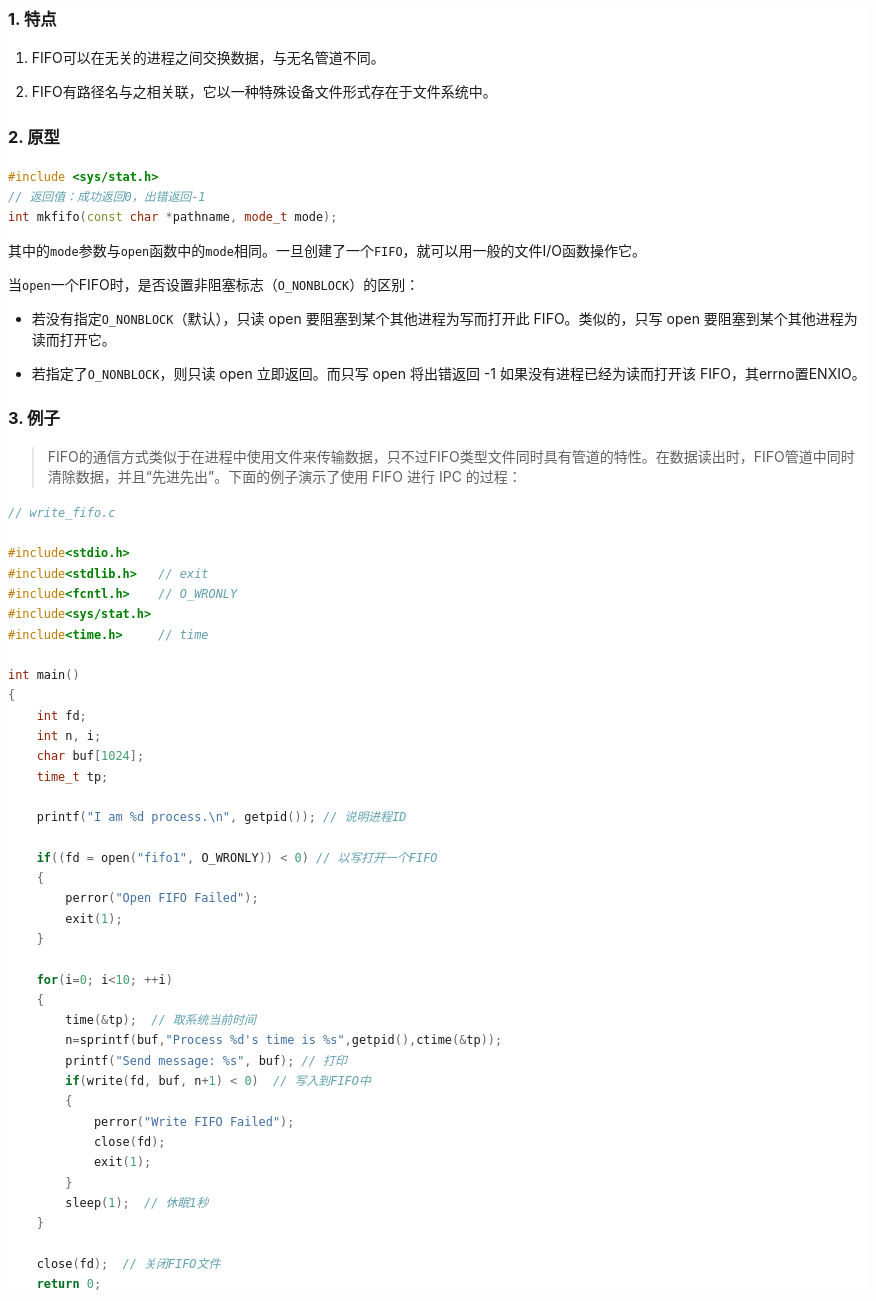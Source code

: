 ### 1. 特点

1. FIFO可以在无关的进程之间交换数据，与无名管道不同。

2. FIFO有路径名与之相关联，它以一种特殊设备文件形式存在于文件系统中。

### 2. 原型

```cpp
#include <sys/stat.h>
// 返回值：成功返回0，出错返回-1
int mkfifo(const char *pathname, mode_t mode);
```

其中的`mode`参数与`open`函数中的`mode`相同。一旦创建了一个`FIFO`，就可以用一般的文件I/O函数操作它。

当`open`一个FIFO时，是否设置非阻塞标志（`O_NONBLOCK`）的区别：

* 若没有指定`O_NONBLOCK`（默认），只读 open 要阻塞到某个其他进程为写而打开此 FIFO。类似的，只写 open 要阻塞到某个其他进程为读而打开它。

* 若指定了`O_NONBLOCK`，则只读 open 立即返回。而只写 open 将出错返回 -1 如果没有进程已经为读而打开该 FIFO，其errno置ENXIO。

### 3. 例子

> FIFO的通信方式类似于在进程中使用文件来传输数据，只不过FIFO类型文件同时具有管道的特性。在数据读出时，FIFO管道中同时清除数据，并且“先进先出”。下面的例子演示了使用 FIFO 进行 IPC 的过程：

```cpp
// write_fifo.c

#include<stdio.h>
#include<stdlib.h>   // exit
#include<fcntl.h>    // O_WRONLY
#include<sys/stat.h>
#include<time.h>     // time

int main()
{
    int fd;
    int n, i;
    char buf[1024];
    time_t tp;

    printf("I am %d process.\n", getpid()); // 说明进程ID

    if((fd = open("fifo1", O_WRONLY)) < 0) // 以写打开一个FIFO
    {
        perror("Open FIFO Failed");
        exit(1);
    }

    for(i=0; i<10; ++i)
    {
        time(&tp);  // 取系统当前时间
        n=sprintf(buf,"Process %d's time is %s",getpid(),ctime(&tp));
        printf("Send message: %s", buf); // 打印
        if(write(fd, buf, n+1) < 0)  // 写入到FIFO中
        {
            perror("Write FIFO Failed");
            close(fd);
            exit(1);
        }
        sleep(1);  // 休眠1秒
    }

    close(fd);  // 关闭FIFO文件
    return 0;
```